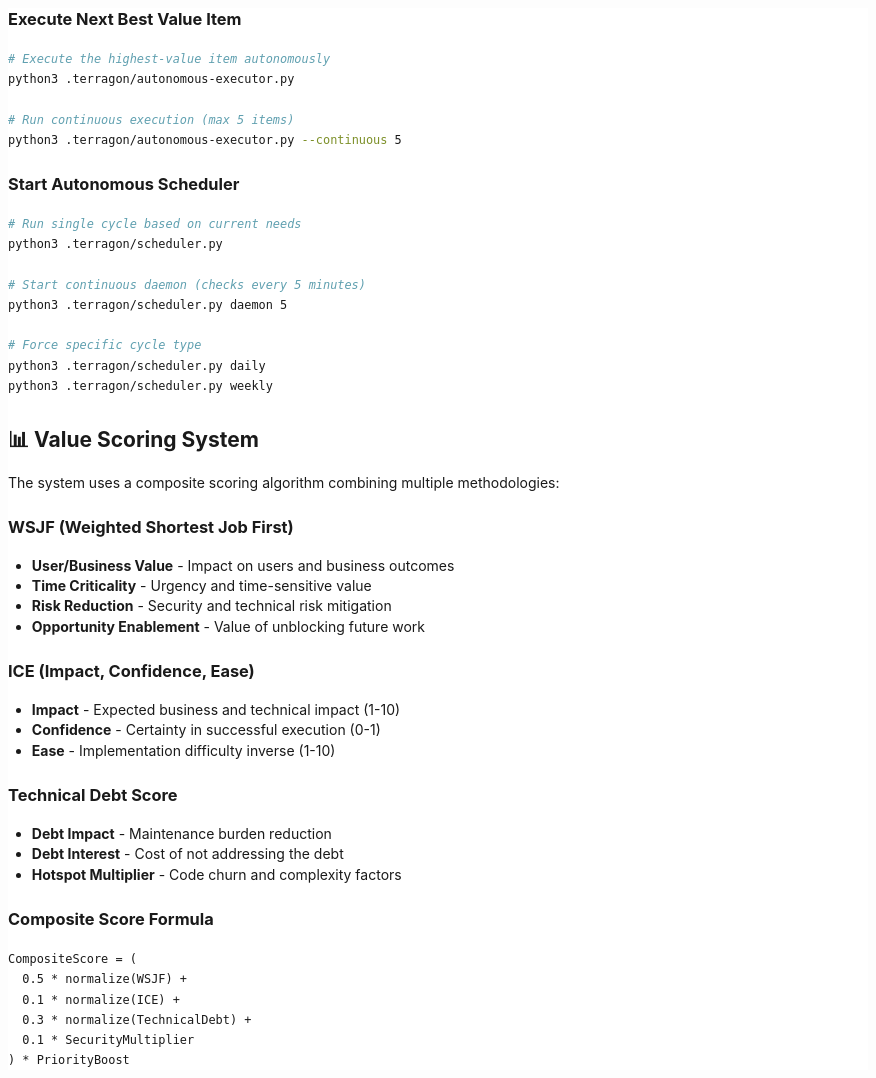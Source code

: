 ### Execute Next Best Value Item
```bash  
# Execute the highest-value item autonomously
python3 .terragon/autonomous-executor.py

# Run continuous execution (max 5 items)
python3 .terragon/autonomous-executor.py --continuous 5
```

### Start Autonomous Scheduler
```bash
# Run single cycle based on current needs
python3 .terragon/scheduler.py

# Start continuous daemon (checks every 5 minutes)
python3 .terragon/scheduler.py daemon 5

# Force specific cycle type
python3 .terragon/scheduler.py daily
python3 .terragon/scheduler.py weekly
```

## 📊 Value Scoring System

The system uses a composite scoring algorithm combining multiple methodologies:

### WSJF (Weighted Shortest Job First)
- **User/Business Value** - Impact on users and business outcomes
- **Time Criticality** - Urgency and time-sensitive value
- **Risk Reduction** - Security and technical risk mitigation
- **Opportunity Enablement** - Value of unblocking future work

### ICE (Impact, Confidence, Ease)
- **Impact** - Expected business and technical impact (1-10)
- **Confidence** - Certainty in successful execution (0-1)
- **Ease** - Implementation difficulty inverse (1-10)

### Technical Debt Score
- **Debt Impact** - Maintenance burden reduction
- **Debt Interest** - Cost of not addressing the debt
- **Hotspot Multiplier** - Code churn and complexity factors

### Composite Score Formula
```
CompositeScore = (
  0.5 * normalize(WSJF) +
  0.1 * normalize(ICE) + 
  0.3 * normalize(TechnicalDebt) +
  0.1 * SecurityMultiplier
) * PriorityBoost
```
